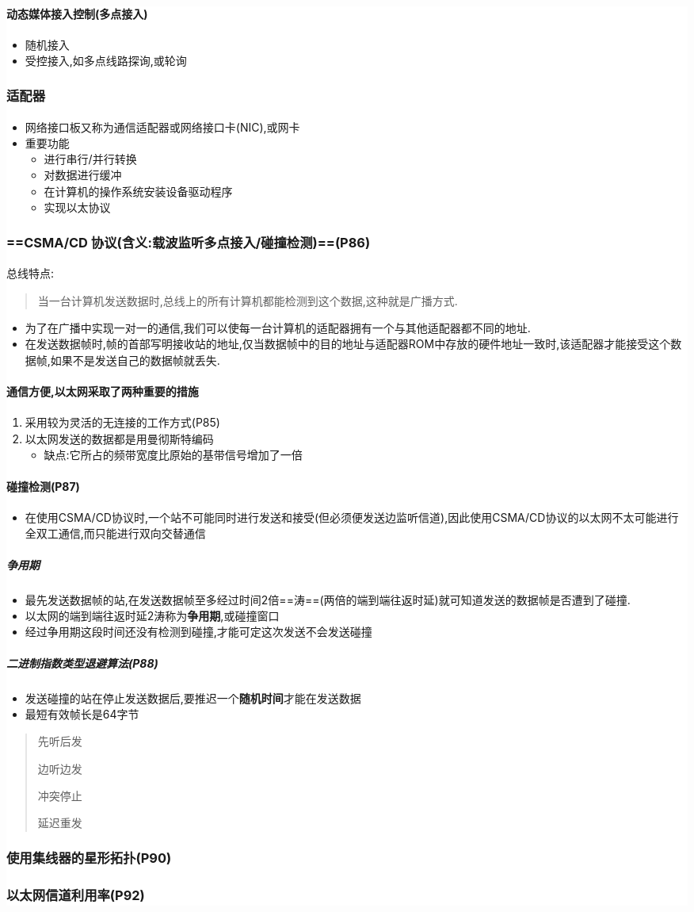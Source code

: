 #### 动态媒体接入控制(多点接入)

* 随机接入
* 受控接入,如多点线路探询,或轮询

### 适配器

* 网络接口板又称为通信适配器或网络接口卡(NIC),或网卡
* 重要功能
  * 进行串行/并行转换
  * 对数据进行缓冲
  * 在计算机的操作系统安装设备驱动程序
  * 实现以太协议

### ==CSMA/CD 协议(含义:载波监听多点接入/碰撞检测)==(P86)

总线特点:

> 当一台计算机发送数据时,总线上的所有计算机都能检测到这个数据,这种就是广播方式.

* 为了在广播中实现一对一的通信,我们可以使每一台计算机的适配器拥有一个与其他适配器都不同的地址.
* 在发送数据帧时,帧的首部写明接收站的地址,仅当数据帧中的目的地址与适配器ROM中存放的硬件地址一致时,该适配器才能接受这个数据帧,如果不是发送自己的数据帧就丢失.

#### 通信方便,以太网采取了两种重要的措施

1. 采用较为灵活的无连接的工作方式(P85)
2. 以太网发送的数据都是用曼彻斯特编码
   * 缺点:它所占的频带宽度比原始的基带信号增加了一倍

#### 碰撞检测(P87)

* 在使用CSMA/CD协议时,一个站不可能同时进行发送和接受(但必须便发送边监听信道),因此使用CSMA/CD协议的以太网不太可能进行全双工通信,而只能进行双向交替通信

##### 争用期

* 最先发送数据帧的站,在发送数据帧至多经过时间2倍==涛==(两倍的端到端往返时延)就可知道发送的数据帧是否遭到了碰撞.
* 以太网的端到端往返时延2涛称为**争用期**,或碰撞窗口
* 经过争用期这段时间还没有检测到碰撞,才能可定这次发送不会发送碰撞

##### 二进制指数类型退避算法(P88)

* 发送碰撞的站在停止发送数据后,要推迟一个**随机时间**才能在发送数据
* 最短有效帧长是64字节

> 先听后发
>
> 边听边发
>
> 冲突停止
>
> 延迟重发

### 使用集线器的星形拓扑(P90)

### 以太网信道利用率(P92)
